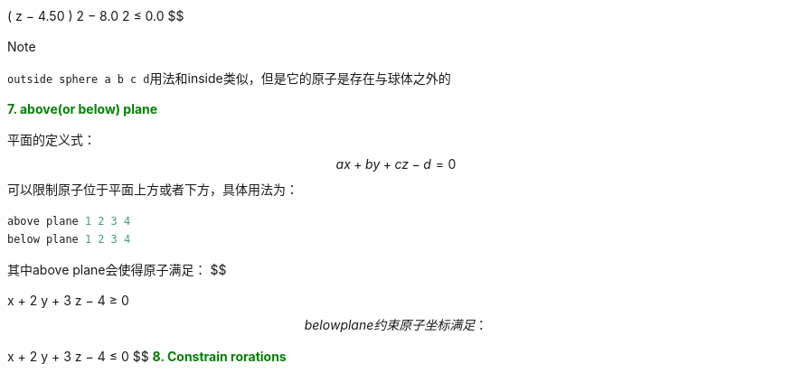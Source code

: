 (
z
−
4.50
)
2
−
8.0
2
≤
0.0
$$


> [!Note]
>
> `outside sphere a b c d`用法和inside类似，但是它的原子是存在与球体之外的



**<font color = green>7. above(or below) plane</font>**

平面的定义式：
$$
ax+by+cz-d=0
$$
可以限制原子位于平面上方或者下方，具体用法为：

```python
above plane 1 2 3 4
below plane 1 2 3 4
```

其中above plane会使得原子满足：
$$

x
+
2
y
+
3
z
−
4
≥
0
$$
below plane约束原子坐标满足：
$$

x
+
2
y
+
3
z
−
4
≤
0
$$
**<font color = green>8. Constrain rorations</font>**
